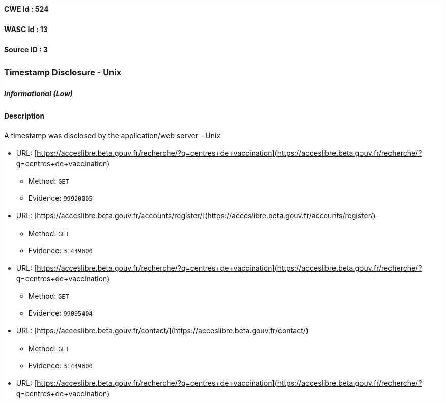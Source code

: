   
#### CWE Id : 524
  
#### WASC Id : 13
  
#### Source ID : 3

  
  
  
  
### Timestamp Disclosure - Unix
##### Informational (Low)
  
  
  
  
#### Description
<p>A timestamp was disclosed by the application/web server - Unix</p>
  
  
  
* URL: [https://acceslibre.beta.gouv.fr/recherche/?q=centres+de+vaccination](https://acceslibre.beta.gouv.fr/recherche/?q=centres+de+vaccination)
  
  
  * Method: `GET`
  
  
  * Evidence: `99920005`
  
  
  
  
* URL: [https://acceslibre.beta.gouv.fr/accounts/register/](https://acceslibre.beta.gouv.fr/accounts/register/)
  
  
  * Method: `GET`
  
  
  * Evidence: `31449600`
  
  
  
  
* URL: [https://acceslibre.beta.gouv.fr/recherche/?q=centres+de+vaccination](https://acceslibre.beta.gouv.fr/recherche/?q=centres+de+vaccination)
  
  
  * Method: `GET`
  
  
  * Evidence: `99095404`
  
  
  
  
* URL: [https://acceslibre.beta.gouv.fr/contact/](https://acceslibre.beta.gouv.fr/contact/)
  
  
  * Method: `GET`
  
  
  * Evidence: `31449600`
  
  
  
  
* URL: [https://acceslibre.beta.gouv.fr/recherche/?q=centres+de+vaccination](https://acceslibre.beta.gouv.fr/recherche/?q=centres+de+vaccination)
  